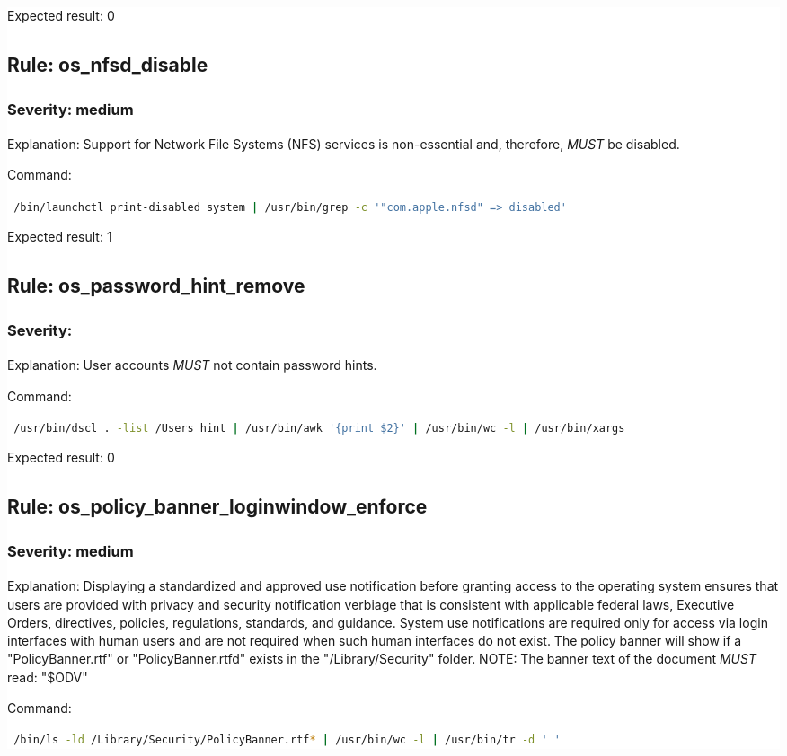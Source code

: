 Expected result: 0

## Rule: os_nfsd_disable

### Severity: medium

Explanation:
 Support for Network File Systems (NFS) services is non-essential and, therefore, _MUST_ be disabled.


Command:
```bash
 /bin/launchctl print-disabled system | /usr/bin/grep -c '"com.apple.nfsd" => disabled'
```

Expected result: 1

## Rule: os_password_hint_remove

### Severity: 

Explanation:
 User accounts _MUST_ not contain password hints.


Command:
```bash
 /usr/bin/dscl . -list /Users hint | /usr/bin/awk '{print $2}' | /usr/bin/wc -l | /usr/bin/xargs
```

Expected result: 0

## Rule: os_policy_banner_loginwindow_enforce

### Severity: medium

Explanation:
 Displaying a standardized and approved use notification before granting access to the operating system ensures that users are provided with privacy and security notification verbiage that is consistent with applicable federal laws, Executive Orders, directives, policies, regulations, standards, and guidance.
System use notifications are required only for access via login interfaces with human users and are not required when such human interfaces do not exist.
The policy banner will show if a "PolicyBanner.rtf" or "PolicyBanner.rtfd" exists in the "/Library/Security" folder.
 NOTE: 
   The banner text of the document _MUST_ read:
  "$ODV"


Command:
```bash
 /bin/ls -ld /Library/Security/PolicyBanner.rtf* | /usr/bin/wc -l | /usr/bin/tr -d ' '
```
